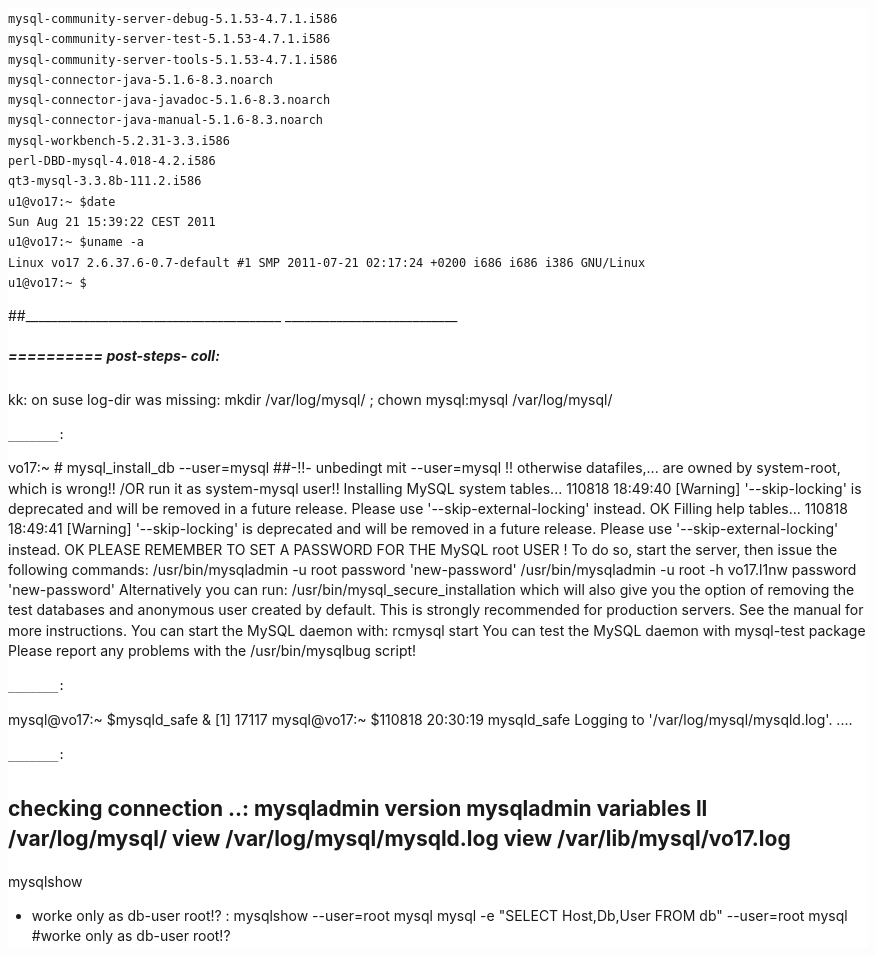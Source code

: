 	mysql-community-server-debug-5.1.53-4.7.1.i586
	mysql-community-server-test-5.1.53-4.7.1.i586
	mysql-community-server-tools-5.1.53-4.7.1.i586
	mysql-connector-java-5.1.6-8.3.noarch
	mysql-connector-java-javadoc-5.1.6-8.3.noarch
	mysql-connector-java-manual-5.1.6-8.3.noarch
	mysql-workbench-5.2.31-3.3.i586
	perl-DBD-mysql-4.018-4.2.i586
	qt3-mysql-3.3.8b-111.2.i586
	u1@vo17:~ $date
	Sun Aug 21 15:39:22 CEST 2011
	u1@vo17:~ $uname -a
	Linux vo17 2.6.37.6-0.7-default #1 SMP 2011-07-21 02:17:24 +0200 i686 i686 i386 GNU/Linux
	u1@vo17:~ $
##________________________________________  ___________________________


#####  ==========  post-steps- coll:
kk: on suse log-dir was missing:  mkdir /var/log/mysql/ ; chown mysql:mysql /var/log/mysql/

	_______:  
vo17:~ # mysql_install_db --user=mysql  ##-!!- unbedingt mit --user=mysql !! otherwise datafiles,... are owned by system-root, which is wrong!! /OR run it as system-mysql user!!
Installing MySQL system tables...
110818 18:49:40 [Warning] '--skip-locking' is deprecated and will be removed in a future release. Please use '--skip-external-locking' instead.
OK
Filling help tables...
110818 18:49:41 [Warning] '--skip-locking' is deprecated and will be removed in a future release. Please use '--skip-external-locking' instead.
OK
PLEASE REMEMBER TO SET A PASSWORD FOR THE MySQL root USER !
To do so, start the server, then issue the following commands:
/usr/bin/mysqladmin -u root password 'new-password'
/usr/bin/mysqladmin -u root -h vo17.l1nw password 'new-password'
Alternatively you can run:
/usr/bin/mysql_secure_installation
which will also give you the option of removing the test
databases and anonymous user created by default.  This is
strongly recommended for production servers.
See the manual for more instructions.
You can start the MySQL daemon with:
rcmysql start
You can test the MySQL daemon with mysql-test package
Please report any problems with the /usr/bin/mysqlbug script!

	_______:  
mysql@vo17:~ $mysqld_safe &
[1] 17117
mysql@vo17:~ $110818 20:30:19 mysqld_safe Logging to '/var/log/mysql/mysqld.log'.
....

	_______:  
checking connection ..:
mysqladmin version
mysqladmin variables
ll /var/log/mysql/
view /var/log/mysql/mysqld.log 
view /var/lib/mysql/vo17.log
-
mysqlshow
- worke only as db-user root!? :
mysqlshow --user=root  mysql
mysql -e "SELECT Host,Db,User FROM db"  --user=root mysql #worke only as db-user root!?
